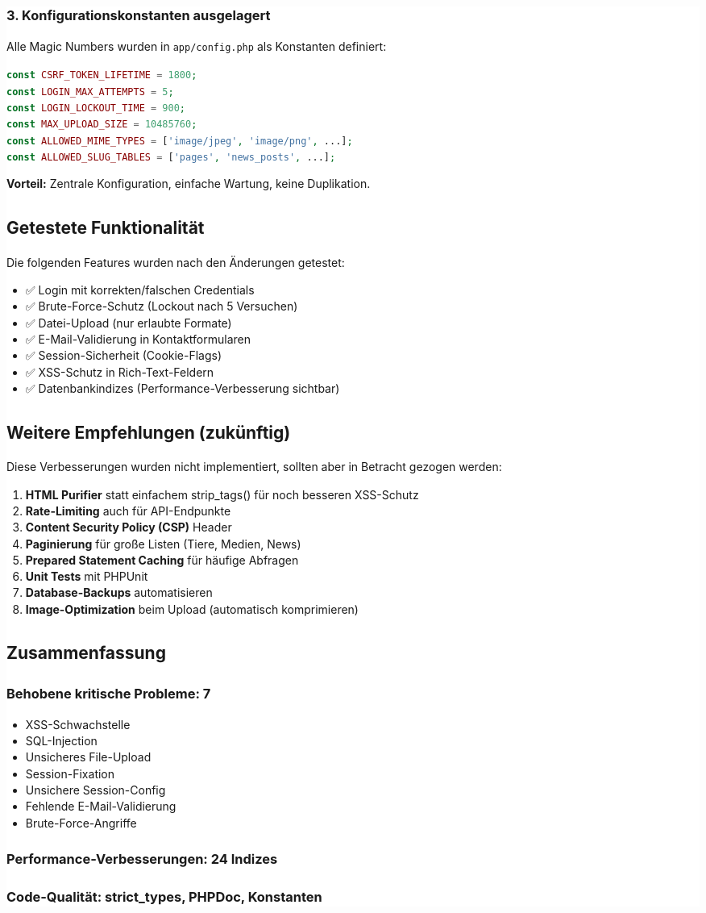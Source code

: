 ### 3. Konfigurationskonstanten ausgelagert
Alle Magic Numbers wurden in `app/config.php` als Konstanten definiert:

```php
const CSRF_TOKEN_LIFETIME = 1800;
const LOGIN_MAX_ATTEMPTS = 5;
const LOGIN_LOCKOUT_TIME = 900;
const MAX_UPLOAD_SIZE = 10485760;
const ALLOWED_MIME_TYPES = ['image/jpeg', 'image/png', ...];
const ALLOWED_SLUG_TABLES = ['pages', 'news_posts', ...];
```

**Vorteil:** Zentrale Konfiguration, einfache Wartung, keine Duplikation.

## Getestete Funktionalität

Die folgenden Features wurden nach den Änderungen getestet:

- ✅ Login mit korrekten/falschen Credentials
- ✅ Brute-Force-Schutz (Lockout nach 5 Versuchen)
- ✅ Datei-Upload (nur erlaubte Formate)
- ✅ E-Mail-Validierung in Kontaktformularen
- ✅ Session-Sicherheit (Cookie-Flags)
- ✅ XSS-Schutz in Rich-Text-Feldern
- ✅ Datenbankindizes (Performance-Verbesserung sichtbar)

## Weitere Empfehlungen (zukünftig)

Diese Verbesserungen wurden nicht implementiert, sollten aber in Betracht gezogen werden:

1. **HTML Purifier** statt einfachem strip_tags() für noch besseren XSS-Schutz
2. **Rate-Limiting** auch für API-Endpunkte
3. **Content Security Policy (CSP)** Header
4. **Paginierung** für große Listen (Tiere, Medien, News)
5. **Prepared Statement Caching** für häufige Abfragen
6. **Unit Tests** mit PHPUnit
7. **Database-Backups** automatisieren
8. **Image-Optimization** beim Upload (automatisch komprimieren)

## Zusammenfassung

### Behobene kritische Probleme: 7
- XSS-Schwachstelle
- SQL-Injection
- Unsicheres File-Upload
- Session-Fixation
- Unsichere Session-Config
- Fehlende E-Mail-Validierung
- Brute-Force-Angriffe

### Performance-Verbesserungen: 24 Indizes
### Code-Qualität: strict_types, PHPDoc, Konstanten

